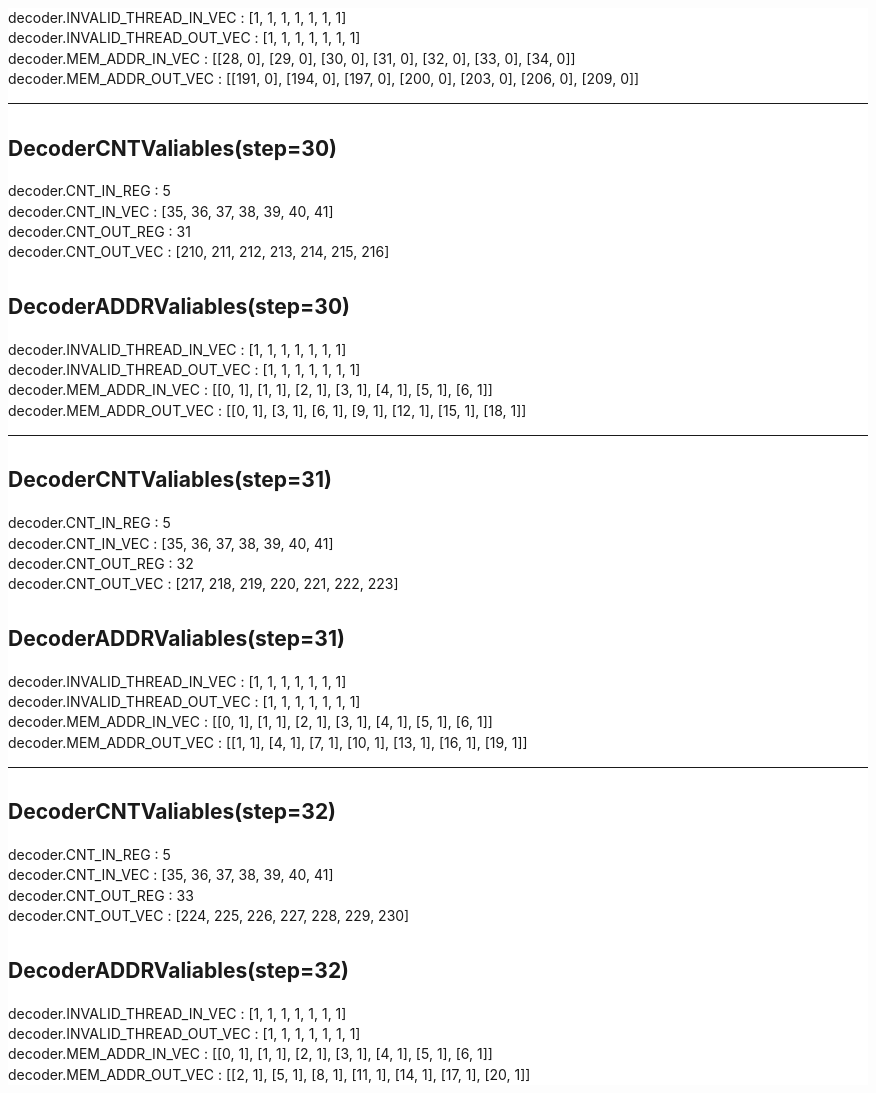 decoder.INVALID_THREAD_IN_VEC : [1, 1, 1, 1, 1, 1, 1]  
decoder.INVALID_THREAD_OUT_VEC : [1, 1, 1, 1, 1, 1, 1]  
decoder.MEM_ADDR_IN_VEC : [[28, 0], [29, 0], [30, 0], [31, 0], [32, 0], [33, 0], [34, 0]]  
decoder.MEM_ADDR_OUT_VEC : [[191, 0], [194, 0], [197, 0], [200, 0], [203, 0], [206, 0], [209, 0]]  

***

## DecoderCNTValiables(step=30)  

decoder.CNT_IN_REG : 5  
decoder.CNT_IN_VEC : [35, 36, 37, 38, 39, 40, 41]  
decoder.CNT_OUT_REG : 31  
decoder.CNT_OUT_VEC : [210, 211, 212, 213, 214, 215, 216]  

## DecoderADDRValiables(step=30)  

decoder.INVALID_THREAD_IN_VEC : [1, 1, 1, 1, 1, 1, 1]  
decoder.INVALID_THREAD_OUT_VEC : [1, 1, 1, 1, 1, 1, 1]  
decoder.MEM_ADDR_IN_VEC : [[0, 1], [1, 1], [2, 1], [3, 1], [4, 1], [5, 1], [6, 1]]  
decoder.MEM_ADDR_OUT_VEC : [[0, 1], [3, 1], [6, 1], [9, 1], [12, 1], [15, 1], [18, 1]]  

***

## DecoderCNTValiables(step=31)  

decoder.CNT_IN_REG : 5  
decoder.CNT_IN_VEC : [35, 36, 37, 38, 39, 40, 41]  
decoder.CNT_OUT_REG : 32  
decoder.CNT_OUT_VEC : [217, 218, 219, 220, 221, 222, 223]  

## DecoderADDRValiables(step=31)  

decoder.INVALID_THREAD_IN_VEC : [1, 1, 1, 1, 1, 1, 1]  
decoder.INVALID_THREAD_OUT_VEC : [1, 1, 1, 1, 1, 1, 1]  
decoder.MEM_ADDR_IN_VEC : [[0, 1], [1, 1], [2, 1], [3, 1], [4, 1], [5, 1], [6, 1]]  
decoder.MEM_ADDR_OUT_VEC : [[1, 1], [4, 1], [7, 1], [10, 1], [13, 1], [16, 1], [19, 1]]  

***

## DecoderCNTValiables(step=32)  

decoder.CNT_IN_REG : 5  
decoder.CNT_IN_VEC : [35, 36, 37, 38, 39, 40, 41]  
decoder.CNT_OUT_REG : 33  
decoder.CNT_OUT_VEC : [224, 225, 226, 227, 228, 229, 230]  

## DecoderADDRValiables(step=32)  

decoder.INVALID_THREAD_IN_VEC : [1, 1, 1, 1, 1, 1, 1]  
decoder.INVALID_THREAD_OUT_VEC : [1, 1, 1, 1, 1, 1, 1]  
decoder.MEM_ADDR_IN_VEC : [[0, 1], [1, 1], [2, 1], [3, 1], [4, 1], [5, 1], [6, 1]]  
decoder.MEM_ADDR_OUT_VEC : [[2, 1], [5, 1], [8, 1], [11, 1], [14, 1], [17, 1], [20, 1]]  
